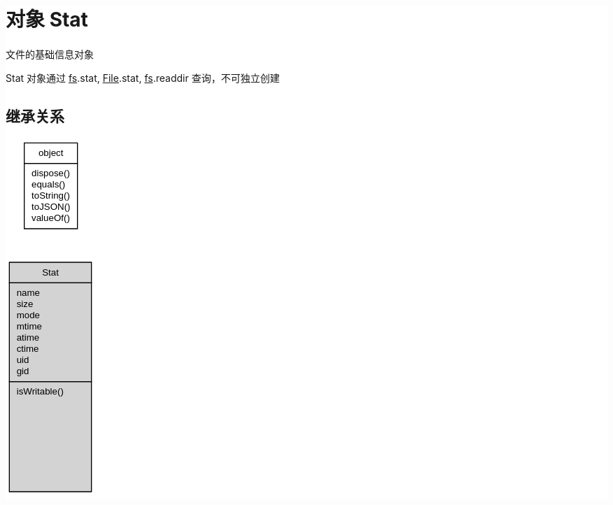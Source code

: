# 对象 Stat
文件的基础信息对象

Stat 对象通过 [fs](../../module/ifs/fs.md).stat, [File](File.md).stat, [fs](../../module/ifs/fs.md).readdir 查询，不可独立创建

## 继承关系
<div class="inherits"><svg width="96pt" height="382pt" viewBox="0.00 0.00 96.00 382.00" xmlns="http://www.w3.org/2000/svg" xmlns:xlink="http://www.w3.org/1999/xlink">
<g id="graph0" class="graph" transform="scale(1 1) rotate(0) translate(4 378)">
<title>%0</title>
<polygon fill="#ffffff" stroke="transparent" points="-4,4 -4,-378 92,-378 92,4 -4,4"/>

<g id="node1" class="node">
<title>object</title>
<g id="a_node1"><a xlink:href="object.md" xlink:title="object">
<polygon fill="#ffffff" stroke="transparent" points="15.5,-282 15.5,-374 72.5,-374 72.5,-282 15.5,-282"/>
<polygon fill="none" stroke="#000000" points="16,-352 16,-374 73,-374 73,-352 16,-352"/>
<text text-anchor="start" x="31.1625" y="-360" font-family="Helvetica,sans-Serif" font-size="10.00" fill="#000000">object</text>
<polygon fill="none" stroke="#000000" points="16,-282 16,-352 73,-352 73,-282 16,-282"/>
<text text-anchor="start" x="21" y="-338" font-family="Helvetica,sans-Serif" font-size="10.00" fill="#000000"> dispose()</text>
<text text-anchor="start" x="21" y="-326" font-family="Helvetica,sans-Serif" font-size="10.00" fill="#000000"> equals()</text>
<text text-anchor="start" x="21" y="-314" font-family="Helvetica,sans-Serif" font-size="10.00" fill="#000000"> toString()</text>
<text text-anchor="start" x="21" y="-302" font-family="Helvetica,sans-Serif" font-size="10.00" fill="#000000"> toJSON()</text>
<text text-anchor="start" x="21" y="-290" font-family="Helvetica,sans-Serif" font-size="10.00" fill="#000000"> valueOf()</text>
</a>
</g>
</g>

<g id="node2" class="node">
<title>Stat</title>
<g id="a_node2"><a xlink:title="Stat">
<polygon fill="#d3d3d3" stroke="transparent" points="0,0 0,-246 88,-246 88,0 0,0"/>
<polygon fill="none" stroke="#000000" points="0,-224 0,-246 88,-246 88,-224 0,-224"/>
<text text-anchor="start" x="35.107" y="-232" font-family="Helvetica,sans-Serif" font-size="10.00" fill="#000000">Stat</text>
<polygon fill="none" stroke="#000000" points="0,-118 0,-224 88,-224 88,-118 0,-118"/>
<text text-anchor="start" x="5" y="-210" font-family="Helvetica,sans-Serif" font-size="10.00" fill="#000000"> name</text>
<text text-anchor="start" x="5" y="-198" font-family="Helvetica,sans-Serif" font-size="10.00" fill="#000000"> size</text>
<text text-anchor="start" x="5" y="-186" font-family="Helvetica,sans-Serif" font-size="10.00" fill="#000000"> mode</text>
<text text-anchor="start" x="5" y="-174" font-family="Helvetica,sans-Serif" font-size="10.00" fill="#000000"> mtime</text>
<text text-anchor="start" x="5" y="-162" font-family="Helvetica,sans-Serif" font-size="10.00" fill="#000000"> atime</text>
<text text-anchor="start" x="5" y="-150" font-family="Helvetica,sans-Serif" font-size="10.00" fill="#000000"> ctime</text>
<text text-anchor="start" x="5" y="-138" font-family="Helvetica,sans-Serif" font-size="10.00" fill="#000000"> uid</text>
<text text-anchor="start" x="5" y="-126" font-family="Helvetica,sans-Serif" font-size="10.00" fill="#000000"> gid</text>
<polygon fill="none" stroke="#000000" points="0,0 0,-118 88,-118 88,0 0,0"/>
<text text-anchor="start" x="5" y="-104" font-family="Helvetica,sans-Serif" font-size="10.00" fill="#000000"> isWritable()</text>